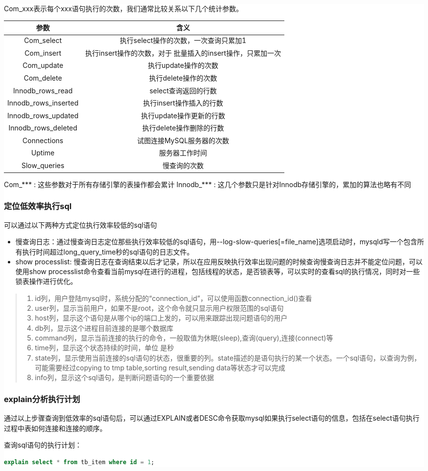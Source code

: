 Com_xxx表示每个xxx语句执行的次数，我们通常比较关系以下几个统计参数。


|参数|含义|
|:---:|:---:|
|Com_select|执行select操作的次数，一次查询只累加1|
|Com_insert|执行insert操作的次数，对于 批量插入的insert操作，只累加一次|
|Com_update|执行update操作的次数|
|Com_delete|执行delete操作的次数|
|Innodb_rows_read|select查询返回的行数|
|Innodb_rows_inserted|执行insert操作插入的行数|
|Innodb_rows_updated|执行update操作更新的行数|
|Innodb_rows_deleted|执行delete操作删除的行数|
|Connections|试图连接MySQL服务器的次数|
|Uptime|服务器工作时间|
|Slow_queries|慢查询的次数|

Com_*** : 这些参数对于所有存储引擎的表操作都会累计
Innodb_*** : 这几个参数只是针对Innodb存储引擎的，累加的算法也略有不同

### 定位低效率执行sql

可以通过以下两种方式定位执行效率较低的sql语句
- 慢查询日志：通过慢查询日志定位那些执行效率较低的sql语句，用--log-slow-queries[=file_name]选项启动时，mysqld写一个包含所有执行时间超过long_query_time秒的sql语句的日志文件。
- show processlist: 慢查询日志在查询结束以后才记录，所以在应用反映执行效率出现问题的时候查询慢查询日志并不能定位问题，可以使用show processlist命令查看当前mysql在进行的进程，包括线程的状态，是否锁表等，可以实时的查看sql的执行情况，同时对一些锁表操作进行优化。


> 1. id列，用户登陆mysql时，系统分配的“connection_id”，可以使用函数connection_id()查看
> 2. user列，显示当前用户，如果不是root，这个命令就只显示用户权限范围的sql语句
> 3. host列，显示这个语句是从哪个ip的端口上发的，可以用来跟踪出现问题语句的用户
> 4. db列，显示这个进程目前连接的是哪个数据库
> 5. command列，显示当前连接的执行的命令，一般取值为休眠(sleep),查询(query),连接(connect)等
> 6. time列，显示这个状态持续的时间，单位 是秒
> 7. state列，显示使用当前连接的sql语句的状态，很重要的列。state描述的是语句执行的某一个状态。一个sql语句，以查询为例，可能需要经过copying to tmp table,sorting result,sending data等状态才可以完成
> 8. info列，显示这个sql语句，是判断问题语句的一个重要依据


### explain分析执行计划
通过以上步骤查询到低效率的sql语句后，可以通过EXPLAIN或者DESC命令获取mysql如果执行select语句的信息，包括在select语句执行过程中表如何连接和连接的顺序。

查询sql语句的执行计划：
``` sql
explain select * from tb_item where id = 1;
```
